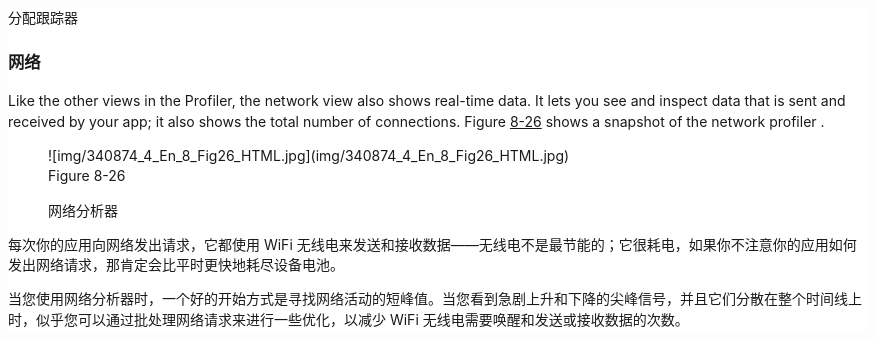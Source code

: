 分配跟踪器

</figcaption>

</figure>

</section>

<section class="Section2 RenderAsSection2" id="Sec15">

### 网络

Like the other views in the Profiler, the network view also shows real-time data. It lets you see and inspect data that is sent and received by your app; it also shows the total number of connections. Figure [8-26](#Fig26) shows a snapshot of the network profiler  .

<figure class="Figure" id="Fig26">![img/340874_4_En_8_Fig26_HTML.jpg](img/340874_4_En_8_Fig26_HTML.jpg)

<figcaption class="Caption" lang="en">Figure 8-26

网络分析器

</figcaption>

</figure>

每次你的应用向网络发出请求，它都使用 WiFi 无线电来发送和接收数据——无线电不是最节能的；它很耗电，如果你不注意你的应用如何发出网络请求，那肯定会比平时更快地耗尽设备电池。

当您使用网络分析器时，一个好的开始方式是寻找网络活动的短峰值。当您看到急剧上升和下降的尖峰信号，并且它们分散在整个时间线上时，似乎您可以通过批处理网络请求来进行一些优化，以减少 WiFi 无线电需要唤醒和发送或接收数据的次数。

</section>
